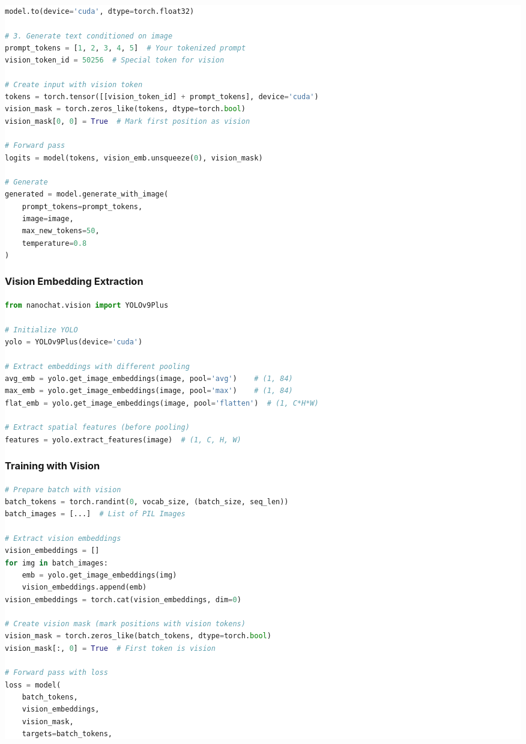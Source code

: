 ```python
model.to(device='cuda', dtype=torch.float32)

# 3. Generate text conditioned on image
prompt_tokens = [1, 2, 3, 4, 5]  # Your tokenized prompt
vision_token_id = 50256  # Special token for vision

# Create input with vision token
tokens = torch.tensor([[vision_token_id] + prompt_tokens], device='cuda')
vision_mask = torch.zeros_like(tokens, dtype=torch.bool)
vision_mask[0, 0] = True  # Mark first position as vision

# Forward pass
logits = model(tokens, vision_emb.unsqueeze(0), vision_mask)

# Generate
generated = model.generate_with_image(
    prompt_tokens=prompt_tokens,
    image=image,
    max_new_tokens=50,
    temperature=0.8
)
```

### Vision Embedding Extraction

```python
from nanochat.vision import YOLOv9Plus

# Initialize YOLO
yolo = YOLOv9Plus(device='cuda')

# Extract embeddings with different pooling
avg_emb = yolo.get_image_embeddings(image, pool='avg')    # (1, 84)
max_emb = yolo.get_image_embeddings(image, pool='max')    # (1, 84)
flat_emb = yolo.get_image_embeddings(image, pool='flatten')  # (1, C*H*W)

# Extract spatial features (before pooling)
features = yolo.extract_features(image)  # (1, C, H, W)
```

### Training with Vision

```python
# Prepare batch with vision
batch_tokens = torch.randint(0, vocab_size, (batch_size, seq_len))
batch_images = [...]  # List of PIL Images

# Extract vision embeddings
vision_embeddings = []
for img in batch_images:
    emb = yolo.get_image_embeddings(img)
    vision_embeddings.append(emb)
vision_embeddings = torch.cat(vision_embeddings, dim=0)

# Create vision mask (mark positions with vision tokens)
vision_mask = torch.zeros_like(batch_tokens, dtype=torch.bool)
vision_mask[:, 0] = True  # First token is vision

# Forward pass with loss
loss = model(
    batch_tokens,
    vision_embeddings,
    vision_mask,
    targets=batch_tokens,
```
